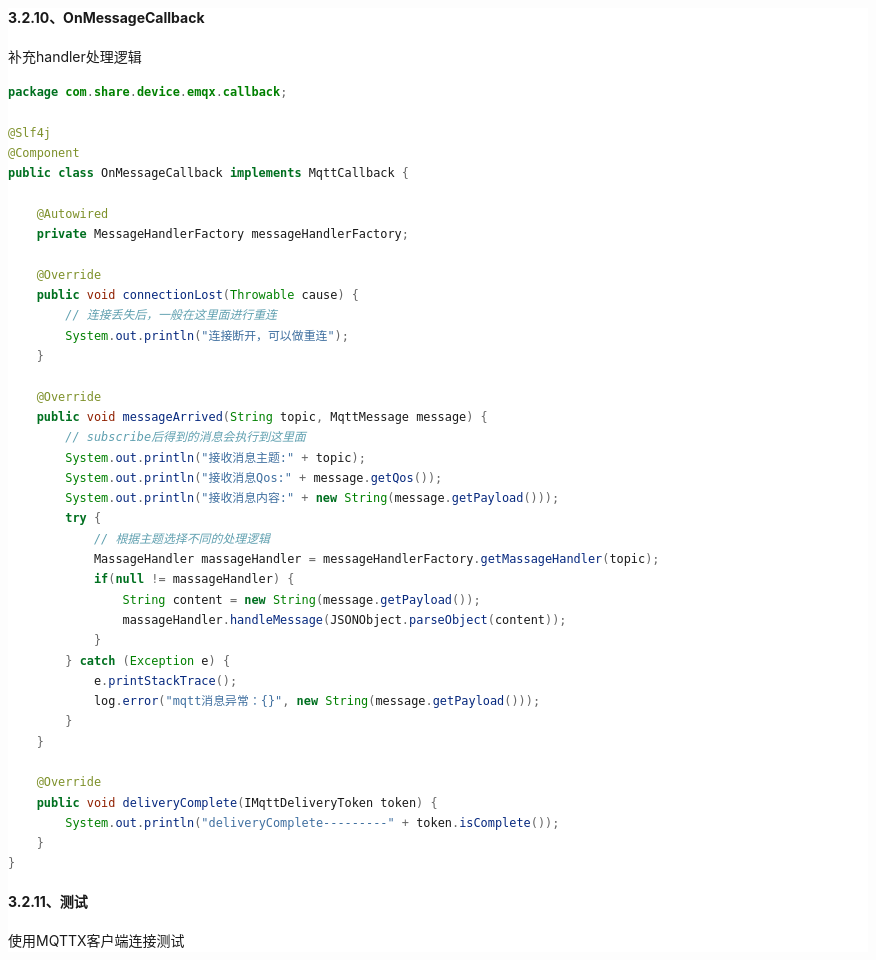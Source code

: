 #### 3.2.10、OnMessageCallback

补充handler处理逻辑

```java
package com.share.device.emqx.callback;

@Slf4j
@Component
public class OnMessageCallback implements MqttCallback {

    @Autowired
    private MessageHandlerFactory messageHandlerFactory;

    @Override
    public void connectionLost(Throwable cause) {
        // 连接丢失后，一般在这里面进行重连
        System.out.println("连接断开，可以做重连");
    }

    @Override
    public void messageArrived(String topic, MqttMessage message) {
        // subscribe后得到的消息会执行到这里面
        System.out.println("接收消息主题:" + topic);
        System.out.println("接收消息Qos:" + message.getQos());
        System.out.println("接收消息内容:" + new String(message.getPayload()));
        try {
            // 根据主题选择不同的处理逻辑
            MassageHandler massageHandler = messageHandlerFactory.getMassageHandler(topic);
            if(null != massageHandler) {
                String content = new String(message.getPayload());
                massageHandler.handleMessage(JSONObject.parseObject(content));
            }
        } catch (Exception e) {
            e.printStackTrace();
            log.error("mqtt消息异常：{}", new String(message.getPayload()));
        }
    }

    @Override
    public void deliveryComplete(IMqttDeliveryToken token) {
        System.out.println("deliveryComplete---------" + token.isComplete());
    }
}
```

#### 3.2.11、测试

使用MQTTX客户端连接测试